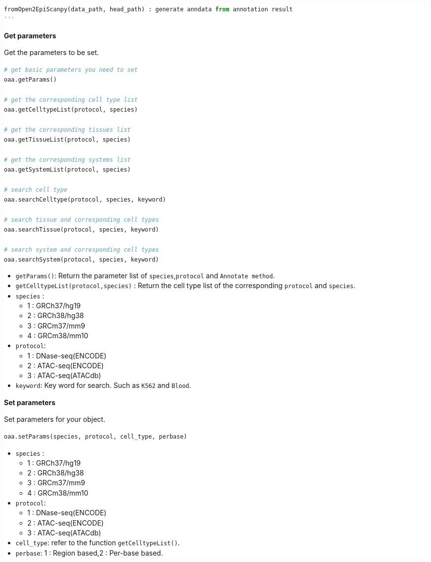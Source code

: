 ```Python
fromOpen2EpiScanpy(data_path, head_path) : generate anndata from annotation result
'''
```

**Get parameters**

Get the parameters to be set.
```python
# get basic parameters you need to set
oaa.getParams()

# get the corresponding cell type list
oaa.getCelltypeList(protocol, species)

# get the corresponding tissues list
oaa.getTissueList(protocol, species)

# get the corresponding systems list
oaa.getSystemList(protocol, species)

# search cell type
oaa.searchCelltype(protocol, species, keyword)

# search tissue and corresponding cell types
oaa.searchTissue(protocol, species, keyword)

# search system and corresponding cell types
oaa.searchSystem(protocol, species, keyword)
```
- `getParams()`: Return the parameter list of `species`,`protocol` and `Annotate method`.
- `getCelltypeList(protocol,species)` : Return the cell type list of the corresponding `protocol` and `species`.
- `species` : 
  - 1 : GRCh37/hg19 
  - 2 : GRCh38/hg38 
  - 3 : GRCm37/mm9 
  - 4 : GRCm38/mm10
- `protocol`: 
  - 1 : DNase-seq(ENCODE)
  - 2 : ATAC-seq(ENCODE) 
  - 3 : ATAC-seq(ATACdb)
- `keyword`: Key word for search. Such as `K562` and `Blood`.


**Set parameters**

Set parameters for your object.

```python
oaa.setParams(species, protocol, cell_type, perbase)
```
- `species` : 
  - 1 : GRCh37/hg19 
  - 2 : GRCh38/hg38 
  - 3 : GRCm37/mm9 
  - 4 : GRCm38/mm10
- `protocol`: 
  - 1 : DNase-seq(ENCODE)
  - 2 : ATAC-seq(ENCODE) 
  - 3 : ATAC-seq(ATACdb)
- `cell_type`: refer to the function `getCelltypeList()`.
- `perbase`: 1 : Region based,2 : Per-base based.
